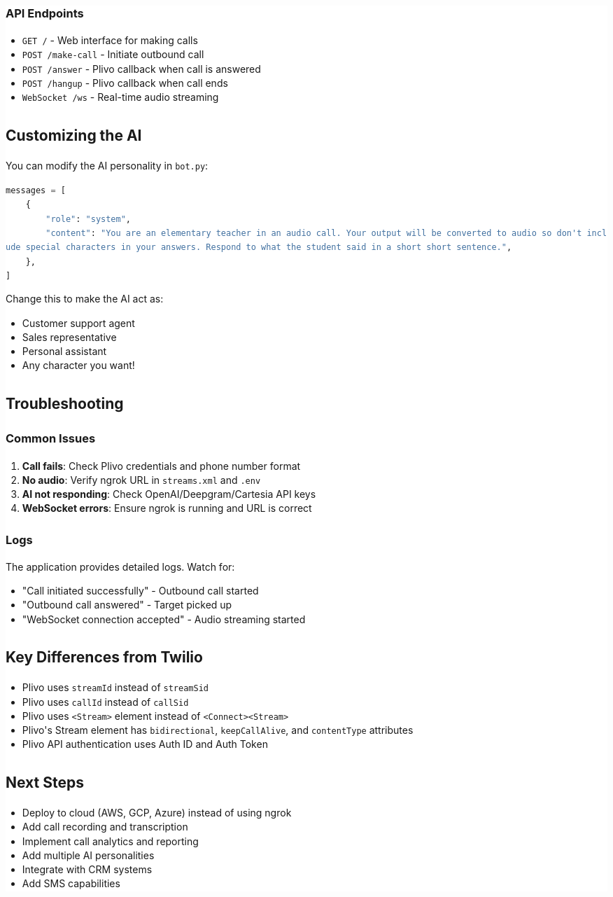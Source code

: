 ### API Endpoints

- `GET /` - Web interface for making calls
- `POST /make-call` - Initiate outbound call
- `POST /answer` - Plivo callback when call is answered
- `POST /hangup` - Plivo callback when call ends
- `WebSocket /ws` - Real-time audio streaming

## Customizing the AI

You can modify the AI personality in `bot.py`:

```python
messages = [
    {
        "role": "system",
        "content": "You are an elementary teacher in an audio call. Your output will be converted to audio so don't include special characters in your answers. Respond to what the student said in a short short sentence.",
    },
]
```

Change this to make the AI act as:
- Customer support agent
- Sales representative  
- Personal assistant
- Any character you want!

## Troubleshooting

### Common Issues

1. **Call fails**: Check Plivo credentials and phone number format
2. **No audio**: Verify ngrok URL in `streams.xml` and `.env`
3. **AI not responding**: Check OpenAI/Deepgram/Cartesia API keys
4. **WebSocket errors**: Ensure ngrok is running and URL is correct

### Logs

The application provides detailed logs. Watch for:
- "Call initiated successfully" - Outbound call started
- "Outbound call answered" - Target picked up
- "WebSocket connection accepted" - Audio streaming started

## Key Differences from Twilio

- Plivo uses `streamId` instead of `streamSid`
- Plivo uses `callId` instead of `callSid`
- Plivo uses `<Stream>` element instead of `<Connect><Stream>`
- Plivo's Stream element has `bidirectional`, `keepCallAlive`, and `contentType` attributes
- Plivo API authentication uses Auth ID and Auth Token

## Next Steps

- Deploy to cloud (AWS, GCP, Azure) instead of using ngrok
- Add call recording and transcription
- Implement call analytics and reporting
- Add multiple AI personalities
- Integrate with CRM systems
- Add SMS capabilities
